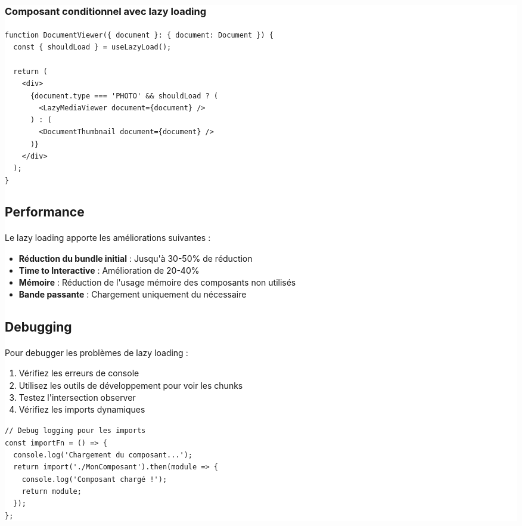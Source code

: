 
### Composant conditionnel avec lazy loading

```tsx
function DocumentViewer({ document }: { document: Document }) {
  const { shouldLoad } = useLazyLoad();

  return (
    <div>
      {document.type === 'PHOTO' && shouldLoad ? (
        <LazyMediaViewer document={document} />
      ) : (
        <DocumentThumbnail document={document} />
      )}
    </div>
  );
}
```

## Performance

Le lazy loading apporte les améliorations suivantes :

- **Réduction du bundle initial** : Jusqu'à 30-50% de réduction
- **Time to Interactive** : Amélioration de 20-40%
- **Mémoire** : Réduction de l'usage mémoire des composants non utilisés
- **Bande passante** : Chargement uniquement du nécessaire

## Debugging

Pour debugger les problèmes de lazy loading :

1. Vérifiez les erreurs de console
2. Utilisez les outils de développement pour voir les chunks
3. Testez l'intersection observer
4. Vérifiez les imports dynamiques

```tsx
// Debug logging pour les imports
const importFn = () => {
  console.log('Chargement du composant...');
  return import('./MonComposant').then(module => {
    console.log('Composant chargé !');
    return module;
  });
};
```